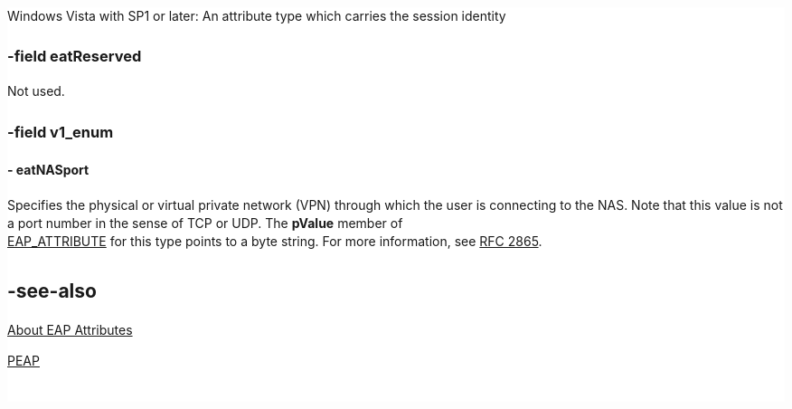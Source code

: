 Windows Vista with SP1 or later: An attribute type which carries the session identity


### -field eatReserved

Not used.


### -field v1_enum




#### - eatNASport

Specifies the physical or virtual private network (VPN) through which the user is connecting to the NAS. Note that this value is not a port number in the sense of TCP or UDP. The <b>pValue</b> member  of  
<a href="https://msdn.microsoft.com/a8fe754a-ce6f-45f4-9536-7ffda2183e9e">EAP_ATTRIBUTE</a> for this type points to a byte string. For more information, see 
<a href="Http://go.microsoft.com/fwlink/p/?linkid=84055">RFC 2865</a>.


## -see-also




<a href="https://msdn.microsoft.com/3c54cca2-cd3b-4149-bb0e-036d490cdd3b">About EAP Attributes</a>



<a href="Http://go.microsoft.com/fwlink/p/?linkid=84002">PEAP</a>
 

 

